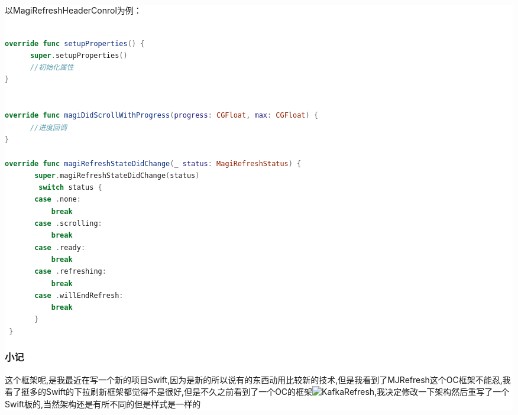 以MagiRefreshHeaderConrol为例：

 ```Swift

 override func setupProperties() {
       super.setupProperties()
       //初始化属性
 }
	
 
 override func magiDidScrollWithProgress(progress: CGFloat, max: CGFloat) {
       //进度回调
 }

 override func magiRefreshStateDidChange(_ status: MagiRefreshStatus) {
        super.magiRefreshStateDidChange(status)
	     switch status {
        case .none:
            break
        case .scrolling:
            break
        case .ready:
            break
        case .refreshing:
            break
        case .willEndRefresh:
            break
        }
  }
 ```
 
 ### 小记
 这个框架呢,是我最近在写一个新的项目Swift,因为是新的所以说有的东西动用比较新的技术,但是我看到了MJRefresh这个OC框架不能忍,我看了挺多的Swift的下拉刷新框架都觉得不是很好,但是不久之前看到了一个OC的框架![KafkaRefresh](https://github.com/AnRanScheme/KafkaRefresh),我决定修改一下架构然后重写了一个Swift板的,当然架构还是有所不同的但是样式是一样的
